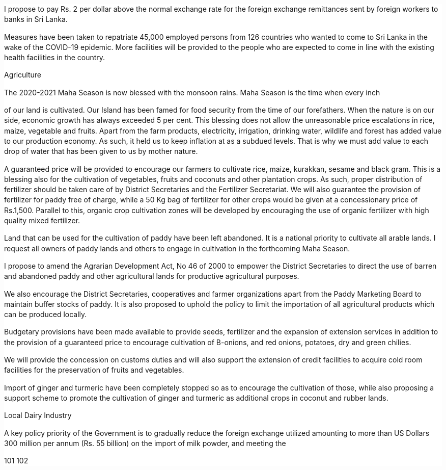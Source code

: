 I propose to pay Rs. 2 per dollar above the normal exchange rate for the foreign exchange remittances sent by foreign workers to banks in Sri Lanka.

Measures have been taken to repatriate 45,000 employed persons from 126 countries who wanted to come to Sri Lanka in the wake of the COVID-19 epidemic. More facilities will be provided to the people who are expected to come in line with the existing health facilities in the country.

Agriculture

The 2020-2021 Maha Season is now blessed with the monsoon rains. Maha Season is the time when every inch

of our land is cultivated. Our Island has been famed for food security from the time of our forefathers. When the nature is on our side, economic growth has always exceeded 5 per cent. This blessing does not allow the unreasonable price escalations in rice, maize, vegetable and fruits. Apart from the farm products, electricity, irrigation, drinking water, wildlife and forest has added value to our production economy. As such, it held us to keep inflation at as a subdued levels. That is why we must add value to each drop of water that has been given to us by mother nature.

A guaranteed price will be provided to encourage our farmers to cultivate rice, maize, kurakkan, sesame and black gram. This is a blessing also for the cultivation of vegetables, fruits and coconuts and other plantation crops. As such, proper distribution of fertilizer should be taken care of by District Secretaries and the Fertilizer Secretariat. We will also guarantee the provision of fertilizer for paddy free of charge, while a 50 Kg bag of fertilizer for other crops would be given at a concessionary price of Rs.1,500. Parallel to this, organic crop cultivation zones will be developed by encouraging the use of organic fertilizer with high quality mixed fertilizer.

Land that can be used for the cultivation of paddy have been left abandoned. It is a national priority to cultivate all arable lands. I request all owners of paddy lands and others to engage in cultivation in the forthcoming Maha Season.

I propose to amend the Agrarian Development Act, No 46 of 2000 to empower the District Secretaries to direct the use of barren and abandoned paddy and other agricultural lands for productive agricultural purposes.

We also encourage the District Secretaries, cooperatives and farmer organizations apart from the Paddy Marketing Board to maintain buffer stocks of paddy. It is also proposed to uphold the policy to limit the importation of all agricultural products which can be produced locally.

Budgetary provisions have been made available to provide seeds, fertilizer and the expansion of extension services in addition to the provision of a guaranteed price to encourage cultivation of B-onions, and red onions, potatoes, dry and green chilies.

We will provide the concession on customs duties and will also support the extension of credit facilities to acquire cold room facilities for the preservation of fruits and vegetables.

Import of ginger and turmeric have been completely stopped so as to encourage the cultivation of those, while also proposing a support scheme to promote the cultivation of ginger and turmeric as additional crops in coconut and rubber lands.

Local Dairy Industry

A key policy priority of the Government is to gradually reduce the foreign exchange utilized amounting to more than US Dollars 300 million per annum (Rs. 55 billion) on the import of milk powder, and meeting the

101 102
